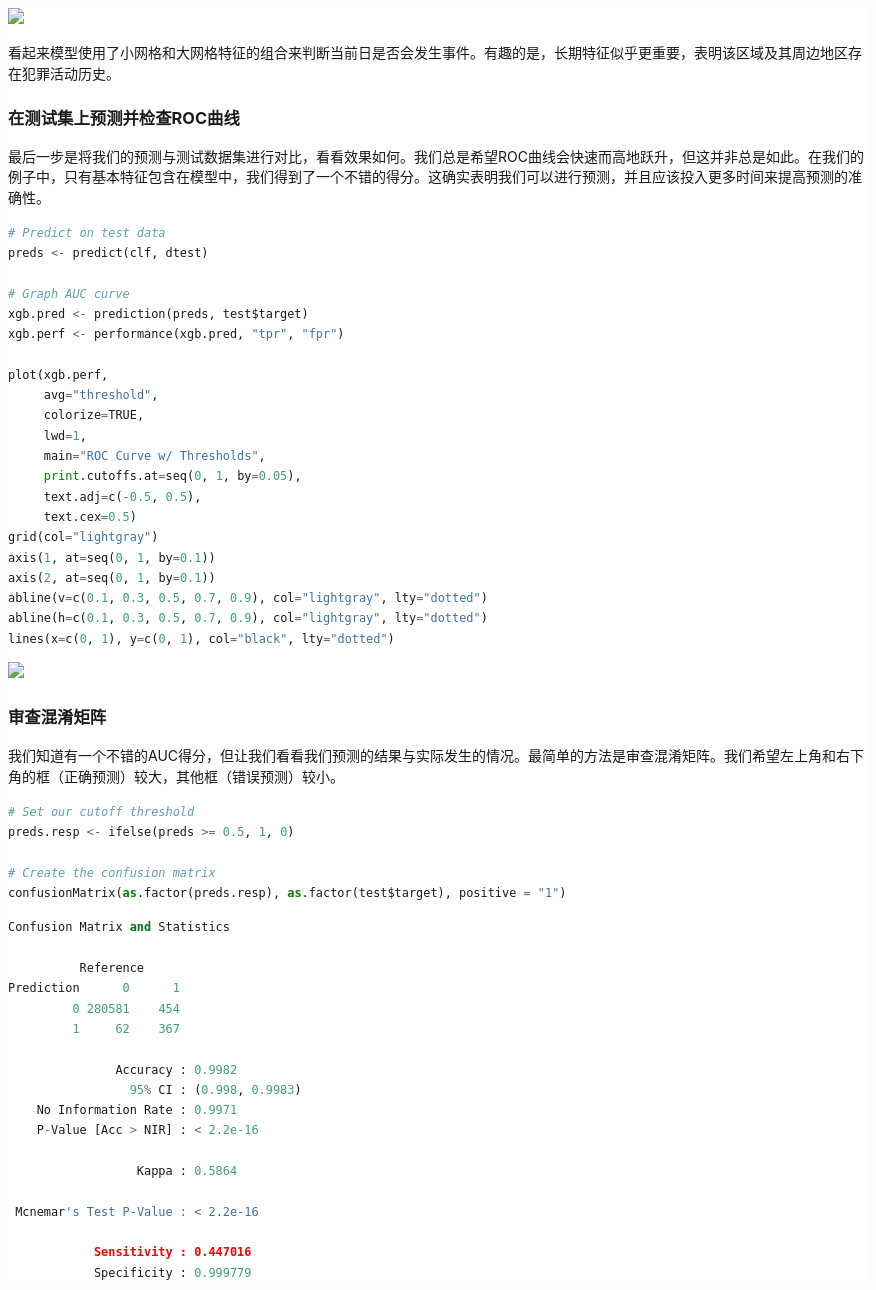 ![](../Images/b1cbdda4a2704fd96dfb44254024086d.png)

看起来模型使用了小网格和大网格特征的组合来判断当前日是否会发生事件。有趣的是，长期特征似乎更重要，表明该区域及其周边地区存在犯罪活动历史。

### 在测试集上预测并检查ROC曲线

最后一步是将我们的预测与测试数据集进行对比，看看效果如何。我们总是希望ROC曲线会快速而高地跃升，但这并非总是如此。在我们的例子中，只有基本特征包含在模型中，我们得到了一个不错的得分。这确实表明我们可以进行预测，并且应该投入更多时间来提高预测的准确性。

```py
# Predict on test data
preds <- predict(clf, dtest)

# Graph AUC curve
xgb.pred <- prediction(preds, test$target)
xgb.perf <- performance(xgb.pred, "tpr", "fpr")

plot(xgb.perf,
     avg="threshold",
     colorize=TRUE,
     lwd=1,
     main="ROC Curve w/ Thresholds",
     print.cutoffs.at=seq(0, 1, by=0.05),
     text.adj=c(-0.5, 0.5),
     text.cex=0.5)
grid(col="lightgray")
axis(1, at=seq(0, 1, by=0.1))
axis(2, at=seq(0, 1, by=0.1))
abline(v=c(0.1, 0.3, 0.5, 0.7, 0.9), col="lightgray", lty="dotted")
abline(h=c(0.1, 0.3, 0.5, 0.7, 0.9), col="lightgray", lty="dotted")
lines(x=c(0, 1), y=c(0, 1), col="black", lty="dotted") 
```

![](../Images/8aed21f0ee9d475c63d428d2786b4f2a.png)

### 审查混淆矩阵

我们知道有一个不错的AUC得分，但让我们看看我们预测的结果与实际发生的情况。最简单的方法是审查混淆矩阵。我们希望左上角和右下角的框（正确预测）较大，其他框（错误预测）较小。

```py
# Set our cutoff threshold
preds.resp <- ifelse(preds >= 0.5, 1, 0)

# Create the confusion matrix
confusionMatrix(as.factor(preds.resp), as.factor(test$target), positive = "1") 
```

```py
Confusion Matrix and Statistics

          Reference
Prediction      0      1
         0 280581    454
         1     62    367

               Accuracy : 0.9982         
                 95% CI : (0.998, 0.9983)
    No Information Rate : 0.9971         
    P-Value [Acc > NIR] : < 2.2e-16      

                  Kappa : 0.5864         

 Mcnemar's Test P-Value : < 2.2e-16      

            Sensitivity : 0.447016       
            Specificity : 0.999779       
```